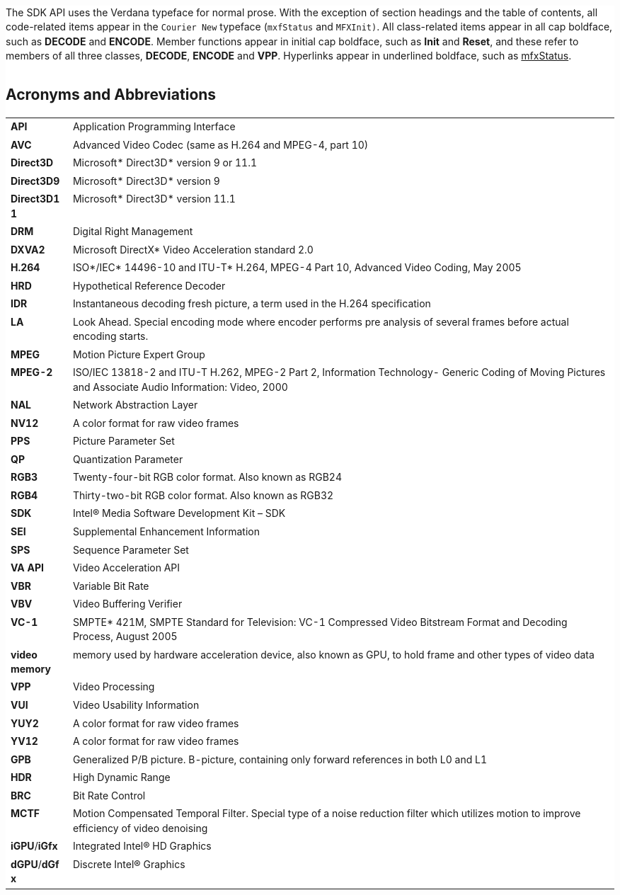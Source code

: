 The SDK API uses the Verdana typeface for normal prose. With the exception of section headings and the table of contents, all code-related items appear in the `Courier New` typeface (`mxfStatus` and `MFXInit)`. All class-related items appear in all cap boldface, such as **DECODE** and **ENCODE**. Member functions appear in initial cap boldface, such as **Init** and **Reset**, and these refer to members of all three classes, **DECODE**, **ENCODE** and **VPP**. Hyperlinks appear in underlined
boldface, such as [mfxStatus](#mfxStatus).

## Acronyms and Abbreviations

| | |
| ---- | ---- |
**API** | Application Programming Interface
**AVC** | Advanced Video Codec (same as H.264 and MPEG-4, part 10)
**Direct3D** | Microsoft* Direct3D* version 9 or 11.1
**Direct3D9** | Microsoft* Direct3D* version 9
**Direct3D11** | Microsoft* Direct3D* version 11.1
**DRM** | Digital Right Management
**DXVA2** | Microsoft DirectX* Video Acceleration standard 2.0
**H.264** | ISO*/IEC* 14496-10 and ITU-T* H.264, MPEG-4 Part 10, Advanced Video Coding, May 2005
**HRD** | Hypothetical Reference Decoder
**IDR** | Instantaneous decoding fresh picture, a term used in the H.264 specification
**LA** | Look Ahead. Special encoding mode where encoder performs pre analysis of several frames before actual encoding starts.
**MPEG** | Motion Picture Expert Group
**MPEG-2** | ISO/IEC 13818-2 and ITU-T H.262, MPEG-2 Part 2, Information Technology- Generic Coding of Moving Pictures and Associate Audio Information: Video, 2000
**NAL** | Network Abstraction Layer
**NV12** | A color format for raw video frames
**PPS** | Picture Parameter Set
**QP** | Quantization Parameter
**RGB3** | Twenty-four-bit RGB color format. Also known as RGB24
**RGB4** | Thirty-two-bit RGB color format. Also known as RGB32
**SDK** | Intel® Media Software Development Kit – SDK
**SEI** | Supplemental Enhancement Information
**SPS** | Sequence Parameter Set
**VA API** | Video Acceleration API
**VBR** | Variable Bit Rate
**VBV** | Video Buffering Verifier
**VC-1** | SMPTE* 421M, SMPTE Standard for Television: VC-1 Compressed Video Bitstream Format and Decoding Process, August 2005
**video memory** | memory used by hardware acceleration device, also known as GPU, to hold frame and other types of video data
**VPP** | Video Processing
**VUI** | Video Usability Information
**YUY2** | A color format for raw video frames
**YV12** | A color format for raw video frames
**GPB** | Generalized P/B picture. B-picture, containing only forward references in both L0 and L1
**HDR** | High Dynamic Range
**BRC** | Bit Rate Control
**MCTF** | Motion Compensated Temporal Filter. Special type of a noise reduction filter which utilizes motion to improve efficiency of video denoising
**iGPU**/**iGfx** | Integrated Intel® HD Graphics
**dGPU**/**dGfx** | Discrete Intel® Graphics
